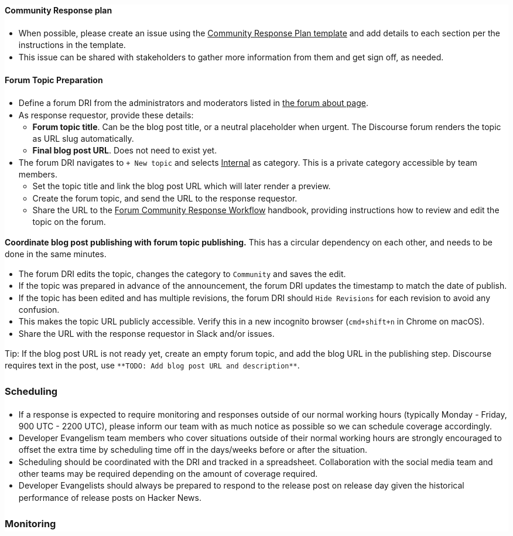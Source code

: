 #### Community Response plan

* When possible, please create an issue using the [Community Response Plan template](https://gitlab.com/gitlab-com/marketing/corporate_marketing/corporate-marketing/-/issues/new?issuable_template=community-response-plan) and add details to each section per the instructions in the template. 
* This issue can be shared with stakeholders to gather more information from them and get sign off, as needed. 

#### Forum Topic Preparation

* Define a forum DRI from the administrators and moderators listed in [the forum about page](https://forum.gitlab.com/about).
* As response requestor, provide these details:
  * **Forum topic title**. Can be the blog post title, or a neutral placeholder when urgent. The Discourse forum renders the topic as URL slug automatically.
  * **Final blog post URL**. Does not need to exist yet.
* The forum DRI navigates to `+ New topic` and selects [Internal](https://forum.gitlab.com/c/internal/) as category. This is a private category accessible by team members.
  * Set the topic title and link the blog post URL which will later render a preview.
  * Create the forum topic, and send the URL to the response requestor.
  * Share the URL to the [Forum Community Response Workflow](/handbook/marketing/developer-relations/workflows-tools/forum/#forum-community-response-workflow) handbook, providing instructions how to review and edit the topic on the forum. 

**Coordinate blog post publishing with forum topic publishing.** This has a circular dependency on each other, and needs to be done in the same minutes.

* The forum DRI edits the topic, changes the category to `Community` and saves the edit.
* If the topic was prepared in advance of the announcement, the forum DRI updates the timestamp to match the date of publish. 
* If the topic has been edited and has multiple revisions, the forum DRI should `Hide Revisions` for each revision to avoid any confusion. 
* This makes the topic URL publicly accessible. Verify this in a new incognito browser (`cmd+shift+n` in Chrome on macOS).
* Share the URL with the response requestor in Slack and/or issues.

Tip: If the blog post URL is not ready yet, create an empty forum topic, and add the blog URL in the publishing step. Discourse requires text in the post, use `**TODO: Add blog post URL and description**`.

### Scheduling

* If a response is expected to require monitoring and responses outside of our normal working hours (typically Monday - Friday, 900 UTC - 2200 UTC), please inform our team with as much notice as possible so we can schedule coverage accordingly. 
* Developer Evangelism team members who cover situations outside of their normal working hours are strongly encouraged to offset the extra time by scheduling time off in the days/weeks before or after the situation. 
* Scheduling should be coordinated with the DRI and tracked in a spreadsheet. Collaboration with the social media team and other teams may be required depending on the amount of coverage required. 
* Developer Evangelists should always be prepared to respond to the release post on release day given the historical performance of release posts on Hacker News. 

### Monitoring 
